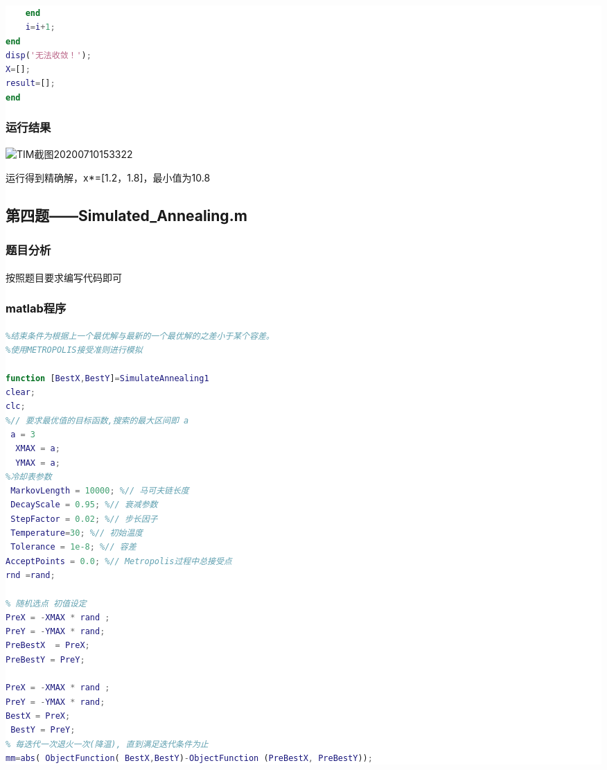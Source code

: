 ```matlab
    end
    i=i+1;
end
disp('无法收敛！');
X=[];
result=[];
end
```













### 运行结果

![TIM截图20200710153322](C:\Users\CraigChen\Desktop\系统优化大作业\TIM截图20200710153322.png)

运行得到精确解，x*=[1.2，1.8]，最小值为10.8



## 第四题——Simulated_Annealing.m

### 题目分析

按照题目要求编写代码即可

### matlab程序

```matlab
%结束条件为根据上一个最优解与最新的一个最优解的之差小于某个容差。
%使用METROPOLIS接受准则进行模拟

function [BestX,BestY]=SimulateAnnealing1
clear;
clc;
%// 要求最优值的目标函数,搜索的最大区间即 a
 a = 3
  XMAX = a;
  YMAX = a;
%冷却表参数
 MarkovLength = 10000; %// 马可夫链长度
 DecayScale = 0.95; %// 衰减参数
 StepFactor = 0.02; %// 步长因子
 Temperature=30; %// 初始温度
 Tolerance = 1e-8; %// 容差
AcceptPoints = 0.0; %// Metropolis过程中总接受点
rnd =rand;

% 随机选点 初值设定
PreX = -XMAX * rand ;
PreY = -YMAX * rand;
PreBestX  = PreX;
PreBestY = PreY;

PreX = -XMAX * rand ;
PreY = -YMAX * rand;
BestX = PreX;
 BestY = PreY;
% 每迭代一次退火一次(降温), 直到满足迭代条件为止
mm=abs( ObjectFunction( BestX,BestY)-ObjectFunction (PreBestX, PreBestY));
```